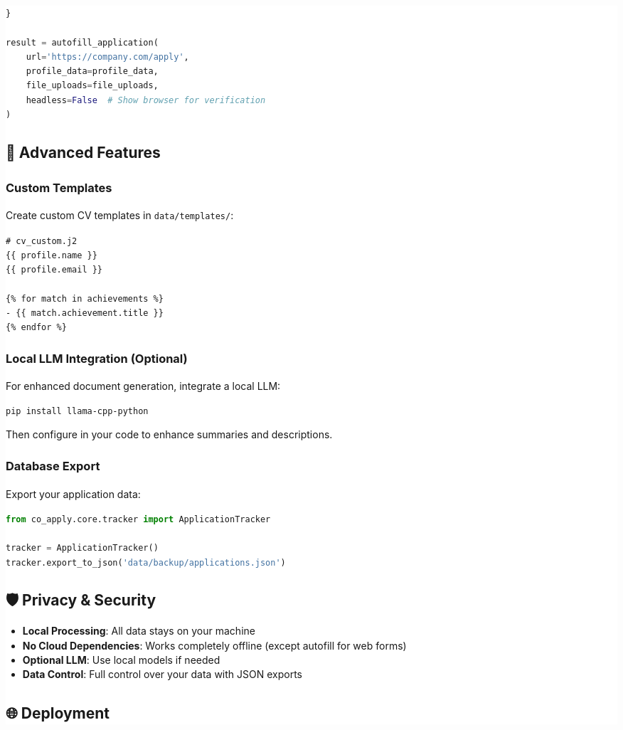 ```python
}

result = autofill_application(
    url='https://company.com/apply',
    profile_data=profile_data,
    file_uploads=file_uploads,
    headless=False  # Show browser for verification
)
```

## 🔧 Advanced Features

### Custom Templates
Create custom CV templates in `data/templates/`:
```jinja2
# cv_custom.j2
{{ profile.name }}
{{ profile.email }}

{% for match in achievements %}
- {{ match.achievement.title }}
{% endfor %}
```

### Local LLM Integration (Optional)
For enhanced document generation, integrate a local LLM:
```bash
pip install llama-cpp-python
```

Then configure in your code to enhance summaries and descriptions.

### Database Export
Export your application data:
```python
from co_apply.core.tracker import ApplicationTracker

tracker = ApplicationTracker()
tracker.export_to_json('data/backup/applications.json')
```

## 🛡️ Privacy & Security

- **Local Processing**: All data stays on your machine
- **No Cloud Dependencies**: Works completely offline (except autofill for web forms)
- **Optional LLM**: Use local models if needed
- **Data Control**: Full control over your data with JSON exports

## 🌐 Deployment
